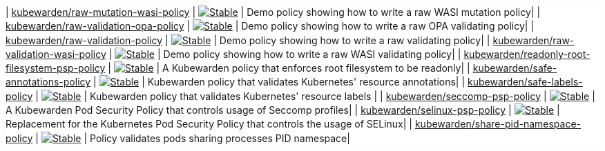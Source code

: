 | [kubewarden/raw-mutation-wasi-policy](https://github.com/kubewarden/raw-mutation-wasi-policy)                                                                                                        | [![Stable](https://img.shields.io/badge/status-stable-brightgreen?style=for-the-badge)](https://github.com/kubewarden/community/blob/main/REPOSITORIES.md#stable) |                                                                                                                          Demo policy showing how to write a raw WASI mutation policy|
| [kubewarden/raw-validation-opa-policy](https://github.com/kubewarden/raw-validation-opa-policy)                                                                                                     | [![Stable](https://img.shields.io/badge/status-stable-brightgreen?style=for-the-badge)](https://github.com/kubewarden/community/blob/main/REPOSITORIES.md#stable) |                                                                                                                          Demo policy showing how to write a raw OPA validating policy|
| [kubewarden/raw-validation-policy](https://github.com/kubewarden/raw-validation-policy)                                                                                                                 | [![Stable](https://img.shields.io/badge/status-stable-brightgreen?style=for-the-badge)](https://github.com/kubewarden/community/blob/main/REPOSITORIES.md#stable) |                                                                                                                          Demo policy showing how to write a raw validating policy|
| [kubewarden/raw-validation-wasi-policy](https://github.com/kubewarden/raw-validation-wasi-policy)                                                                                                  | [![Stable](https://img.shields.io/badge/status-stable-brightgreen?style=for-the-badge)](https://github.com/kubewarden/community/blob/main/REPOSITORIES.md#stable) |                                                                                                                          Demo policy showing how to write a raw WASI validating policy|
| [kubewarden/readonly-root-filesystem-psp-policy](https://github.com/kubewarden/readonly-root-filesystem-psp-policy)                                                                             | [![Stable](https://img.shields.io/badge/status-stable-brightgreen?style=for-the-badge)](https://github.com/kubewarden/community/blob/main/REPOSITORIES.md#stable) |                                                                                                                          A Kubewarden policy that enforces root filesystem to be readonly|
| [kubewarden/safe-annotations-policy](https://github.com/kubewarden/safe-annotations-policy)                                                                                                    | [![Stable](https://img.shields.io/badge/status-stable-brightgreen?style=for-the-badge)](https://github.com/kubewarden/community/blob/main/REPOSITORIES.md#stable) |                                                                                                                          Kubewarden policy that validates Kubernetes' resource annotations|
| [kubewarden/safe-labels-policy](https://github.com/kubewarden/safe-labels-policy)                                                                                                                                                                                          | [![Stable](https://img.shields.io/badge/status-stable-brightgreen?style=for-the-badge)](https://github.com/kubewarden/community/blob/main/REPOSITORIES.md#stable) | Kubewarden policy that validates Kubernetes' resource labels                                                            |
| [kubewarden/seccomp-psp-policy](https://github.com/kubewarden/seccomp-psp-policy)                                                                                                       | [![Stable](https://img.shields.io/badge/status-stable-brightgreen?style=for-the-badge)](https://github.com/kubewarden/community/blob/main/REPOSITORIES.md#stable) |                                                                                                                          A Kubewarden Pod Security Policy that controls usage of Seccomp profiles|
| [kubewarden/selinux-psp-policy](https://github.com/kubewarden/selinux-psp-policy)                                                                                          | [![Stable](https://img.shields.io/badge/status-stable-brightgreen?style=for-the-badge)](https://github.com/kubewarden/community/blob/main/REPOSITORIES.md#stable) |                                                                                                                          Replacement for the Kubernetes Pod Security Policy that controls the usage of SELinux|
| [kubewarden/share-pid-namespace-policy](https://github.com/kubewarden/share-pid-namespace-policy)                                                                                                          | [![Stable](https://img.shields.io/badge/status-stable-brightgreen?style=for-the-badge)](https://github.com/kubewarden/community/blob/main/REPOSITORIES.md#stable) |                                                                                                                          Policy validates pods sharing processes PID namespace|